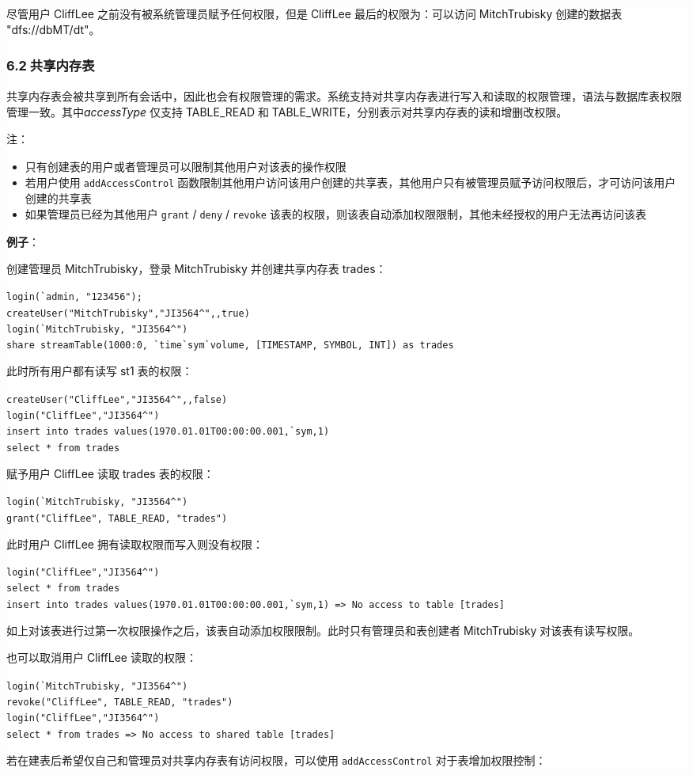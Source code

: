尽管用户 CliffLee 之前没有被系统管理员赋予任何权限，但是 CliffLee 最后的权限为：可以访问 MitchTrubisky 创建的数据表 "dfs://dbMT/dt"。

### 6.2 共享内存表

共享内存表会被共享到所有会话中，因此也会有权限管理的需求。系统支持对共享内存表进行写入和读取的权限管理，语法与数据库表权限管理一致。其中*accessType* 仅支持 TABLE_READ 和 TABLE_WRITE，分别表示对共享内存表的读和增删改权限。

注：

- 只有创建表的用户或者管理员可以限制其他用户对该表的操作权限
- 若用户使用 `addAccessControl` 函数限制其他用户访问该用户创建的共享表，其他用户只有被管理员赋予访问权限后，才可访问该用户创建的共享表
- 如果管理员已经为其他用户 `grant` / `deny` / `revoke` 该表的权限，则该表自动添加权限限制，其他未经授权的用户无法再访问该表

**例子**：

创建管理员 MitchTrubisky，登录 MitchTrubisky 并创建共享内存表 trades：

```
login(`admin, "123456");
createUser("MitchTrubisky","JI3564^",,true)
login(`MitchTrubisky, "JI3564^")
share streamTable(1000:0, `time`sym`volume, [TIMESTAMP, SYMBOL, INT]) as trades
```

此时所有用户都有读写 st1 表的权限：

```
createUser("CliffLee","JI3564^",,false)
login("CliffLee","JI3564^")
insert into trades values(1970.01.01T00:00:00.001,`sym,1)
select * from trades
```

赋予用户 CliffLee 读取 trades 表的权限：

```
login(`MitchTrubisky, "JI3564^")
grant("CliffLee", TABLE_READ, "trades") 
```

此时用户 CliffLee 拥有读取权限而写入则没有权限：

```
login("CliffLee","JI3564^")
select * from trades
insert into trades values(1970.01.01T00:00:00.001,`sym,1) => No access to table [trades]
```

如上对该表进行过第一次权限操作之后，该表自动添加权限限制。此时只有管理员和表创建者 MitchTrubisky 对该表有读写权限。

也可以取消用户 CliffLee 读取的权限：

```
login(`MitchTrubisky, "JI3564^")
revoke("CliffLee", TABLE_READ, "trades")
login("CliffLee","JI3564^")
select * from trades => No access to shared table [trades]
```

若在建表后希望仅自己和管理员对共享内存表有访问权限，可以使用 `addAccessControl` 对于表增加权限控制：
